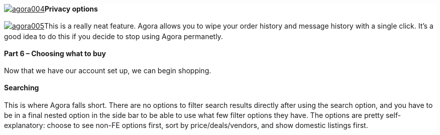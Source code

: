 <p><a href="/imgs/2015/02/agora004.png"><img class="aligncenter size-full wp-image-9289" src="/imgs/2015/02/agora004.png" alt="agora004" width="829" height="460" srcset="/imgs/2015/02/agora004.png 829w, /imgs/2015/02/agora004-300x166.png 300w" sizes="(max-width: 829px) 100vw, 829px"/></a><strong>Privacy options</strong></p>
<p><a href="/imgs/2015/02/agora005.png"><img class="aligncenter size-full wp-image-9290" src="/imgs/2015/02/agora005.png" alt="agora005" width="845" height="238" srcset="/imgs/2015/02/agora005.png 845w, /imgs/2015/02/agora005-300x84.png 300w" sizes="(max-width: 845px) 100vw, 845px"/></a>This is a really neat feature. Agora allows you to wipe your order history and message history with a single click. It&#8217;s a good idea to do this if you decide to stop using Agora permanetly.</p>
<p><strong>Part 6 – Choosing what to buy</strong></p>
<p>Now that we have our account set up, we can begin shopping.</p>
<p><strong>Searching</strong></p>
<p>This is where Agora falls short. There are no options to filter search results directly after using the search option, and you have to be in a final nested option in the side bar to be able to use what few filter options they have. The options are pretty self-explanatory: choose to see non-FE options first, sort by price/deals/vendors, and show domestic listings first.</p>